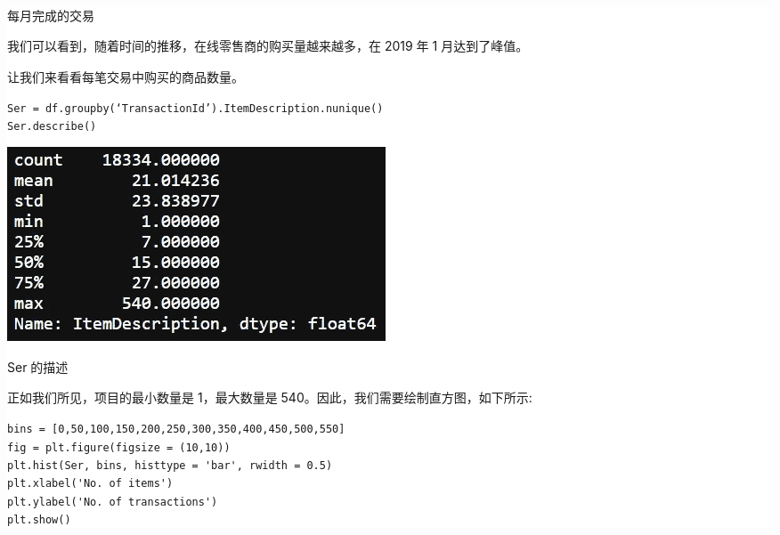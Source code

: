每月完成的交易

我们可以看到，随着时间的推移，在线零售商的购买量越来越多，在 2019 年 1 月达到了峰值。

让我们来看看每笔交易中购买的商品数量。

```
Ser = df.groupby(‘TransactionId’).ItemDescription.nunique()
Ser.describe()
```

![](img/d0eacebd6120b86130d9fd6cb1f5dd5d.png)

Ser 的描述

正如我们所见，项目的最小数量是 1，最大数量是 540。因此，我们需要绘制直方图，如下所示:

```
bins = [0,50,100,150,200,250,300,350,400,450,500,550]
fig = plt.figure(figsize = (10,10))
plt.hist(Ser, bins, histtype = 'bar', rwidth = 0.5)
plt.xlabel('No. of items')
plt.ylabel('No. of transactions')
plt.show()
```
